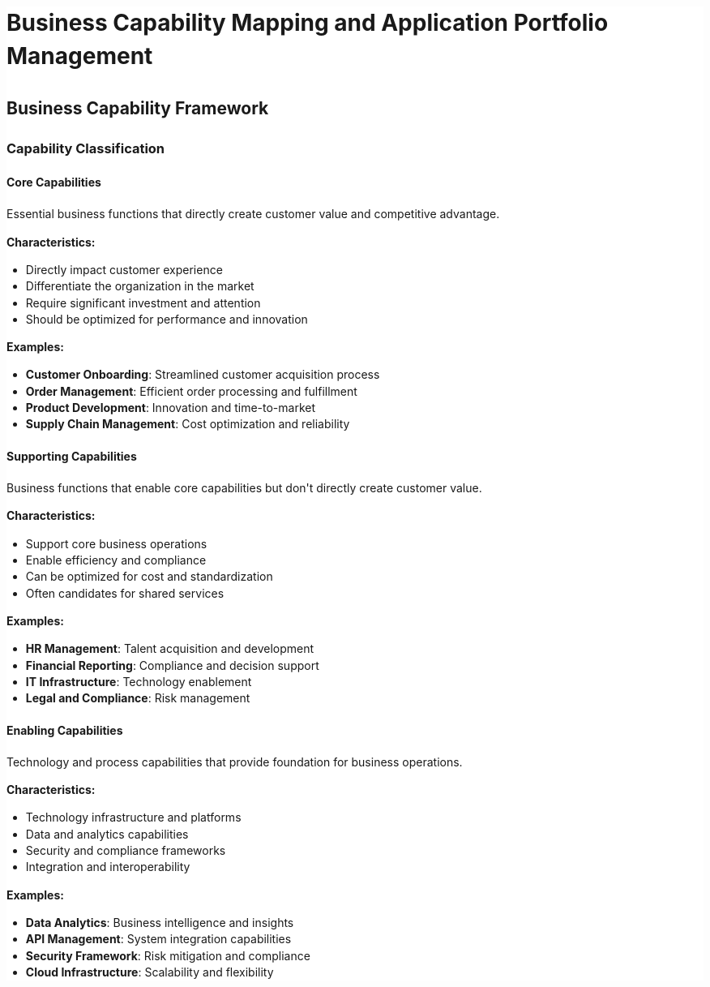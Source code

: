 # Business Capability Mapping and Application Portfolio Management

## Business Capability Framework

### Capability Classification

#### Core Capabilities
Essential business functions that directly create customer value and competitive advantage.

**Characteristics:**
- Directly impact customer experience
- Differentiate the organization in the market
- Require significant investment and attention
- Should be optimized for performance and innovation

**Examples:**
- **Customer Onboarding**: Streamlined customer acquisition process
- **Order Management**: Efficient order processing and fulfillment
- **Product Development**: Innovation and time-to-market
- **Supply Chain Management**: Cost optimization and reliability

#### Supporting Capabilities
Business functions that enable core capabilities but don't directly create customer value.

**Characteristics:**
- Support core business operations
- Enable efficiency and compliance
- Can be optimized for cost and standardization
- Often candidates for shared services

**Examples:**
- **HR Management**: Talent acquisition and development
- **Financial Reporting**: Compliance and decision support
- **IT Infrastructure**: Technology enablement
- **Legal and Compliance**: Risk management

#### Enabling Capabilities
Technology and process capabilities that provide foundation for business operations.

**Characteristics:**
- Technology infrastructure and platforms
- Data and analytics capabilities
- Security and compliance frameworks
- Integration and interoperability

**Examples:**
- **Data Analytics**: Business intelligence and insights
- **API Management**: System integration capabilities
- **Security Framework**: Risk mitigation and compliance
- **Cloud Infrastructure**: Scalability and flexibility
